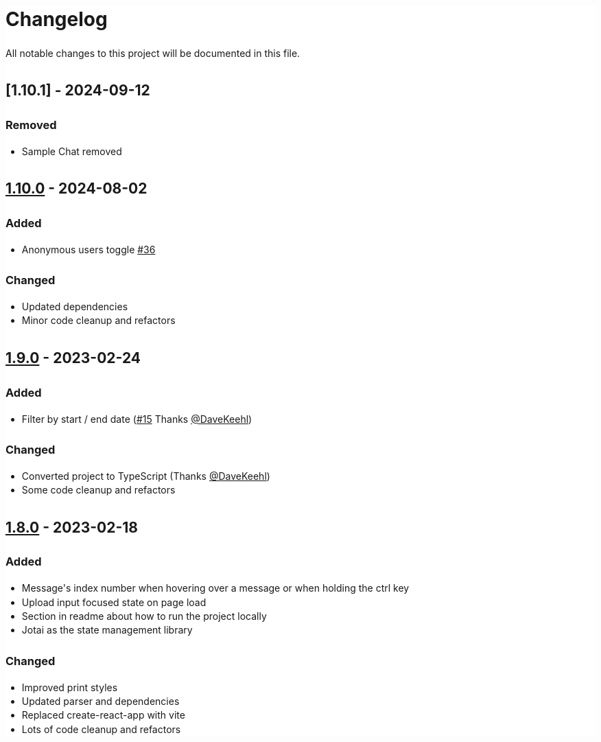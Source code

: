 # Changelog

All notable changes to this project will be documented in this file.

## [1.10.1] - 2024-09-12

### Removed

- Sample Chat removed

## [1.10.0] - 2024-08-02

### Added

- Anonymous users toggle [#36](https://github.com/Pustur/whatsapp-chat-parser-website/issues/36)

### Changed

- Updated dependencies
- Minor code cleanup and refactors

## [1.9.0] - 2023-02-24

### Added

- Filter by start / end date ([#15](https://github.com/Pustur/whatsapp-chat-parser-website/issues/15) Thanks [@DaveKeehl](https://github.com/DaveKeehl))

### Changed

- Converted project to TypeScript (Thanks [@DaveKeehl](https://github.com/DaveKeehl))
- Some code cleanup and refactors

## [1.8.0] - 2023-02-18

### Added

- Message's index number when hovering over a message or when holding the ctrl key
- Upload input focused state on page load
- Section in readme about how to run the project locally
- Jotai as the state management library

### Changed

- Improved print styles
- Updated parser and dependencies
- Replaced create-react-app with vite
- Lots of code cleanup and refactors


[1.10.0]: https://github.com/Pustur/whatsapp-chat-parser-website/compare/1.9.0...1.10.0
[1.9.0]: https://github.com/Pustur/whatsapp-chat-parser-website/compare/1.8.0...1.9.0
[1.8.0]: https://github.com/Pustur/whatsapp-chat-parser-website/compare/1.7.1...1.8.0
[1.7.1]: https://github.com/Pustur/whatsapp-chat-parser-website/compare/1.7.0...1.7.1
[1.7.0]: https://github.com/Pustur/whatsapp-chat-parser-website/compare/1.6.2...1.7.0
[1.6.2]: https://github.com/Pustur/whatsapp-chat-parser-website/compare/1.6.1...1.6.2
[1.6.1]: https://github.com/Pustur/whatsapp-chat-parser-website/compare/1.6.0...1.6.1
[1.6.0]: https://github.com/Pustur/whatsapp-chat-parser-website/compare/1.5.1...1.6.0
[1.5.1]: https://github.com/Pustur/whatsapp-chat-parser-website/compare/1.5.0...1.5.1
[1.5.0]: https://github.com/Pustur/whatsapp-chat-parser-website/compare/1.4.0...1.5.0
[1.4.0]: https://github.com/Pustur/whatsapp-chat-parser-website/compare/1.3.6...1.4.0
[1.3.6]: https://github.com/Pustur/whatsapp-chat-parser-website/compare/1.3.5...1.3.6
[1.3.5]: https://github.com/Pustur/whatsapp-chat-parser-website/compare/1.3.4...1.3.5
[1.3.4]: https://github.com/Pustur/whatsapp-chat-parser-website/compare/1.3.3...1.3.4
[1.3.3]: https://github.com/Pustur/whatsapp-chat-parser-website/compare/1.3.2...1.3.3
[1.3.2]: https://github.com/Pustur/whatsapp-chat-parser-website/compare/1.3.1...1.3.2
[1.3.1]: https://github.com/Pustur/whatsapp-chat-parser-website/compare/1.3.0...1.3.1
[1.3.0]: https://github.com/Pustur/whatsapp-chat-parser-website/compare/1.2.0...1.3.0
[1.2.0]: https://github.com/Pustur/whatsapp-chat-parser-website/compare/1.1.0...1.2.0
[1.1.0]: https://github.com/Pustur/whatsapp-chat-parser-website/compare/1.0.0...1.1.0
[1.0.0]: https://github.com/Pustur/whatsapp-chat-parser-website/releases/tag/1.0.0
